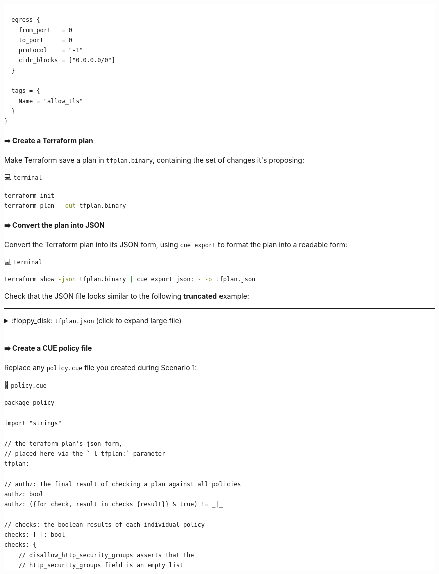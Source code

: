 ```hcl

  egress {
    from_port   = 0
    to_port     = 0
    protocol    = "-1"
    cidr_blocks = ["0.0.0.0/0"]
  }

  tags = {
    Name = "allow_tls"
  }
}
```

#### :arrow_right: Create a Terraform plan

Make Terraform save a plan in `tfplan.binary`, containing the set of changes
it's proposing:

:computer: `terminal`
```sh
terraform init
terraform plan --out tfplan.binary
```

#### :arrow_right: Convert the plan into JSON

Convert the Terraform plan into its JSON form, using `cue export` to format the
plan into a readable form:

:computer: `terminal`
```sh
terraform show -json tfplan.binary | cue export json: - -o tfplan.json
```

Check that the JSON file looks similar to the following **truncated** example:

---

<details><summary>
:floppy_disk: <code>tfplan.json</code> (click to expand large file)
</summary></details>

---

#### :arrow_right: Create a CUE policy file

Replace any `policy.cue` file you created during Scenario 1:

:floppy_disk: `policy.cue`
```CUE
package policy

import "strings"

// the teraform plan's json form,
// placed here via the `-l tfplan:` parameter
tfplan: _

// authz: the final result of checking a plan against all policies
authz: bool
authz: ({for check, result in checks {result}} & true) != _|_

// checks: the boolean results of each individual policy
checks: [_]: bool
checks: {
	// disallow_http_security_groups asserts that the
	// http_security_groups field is an empty list
```